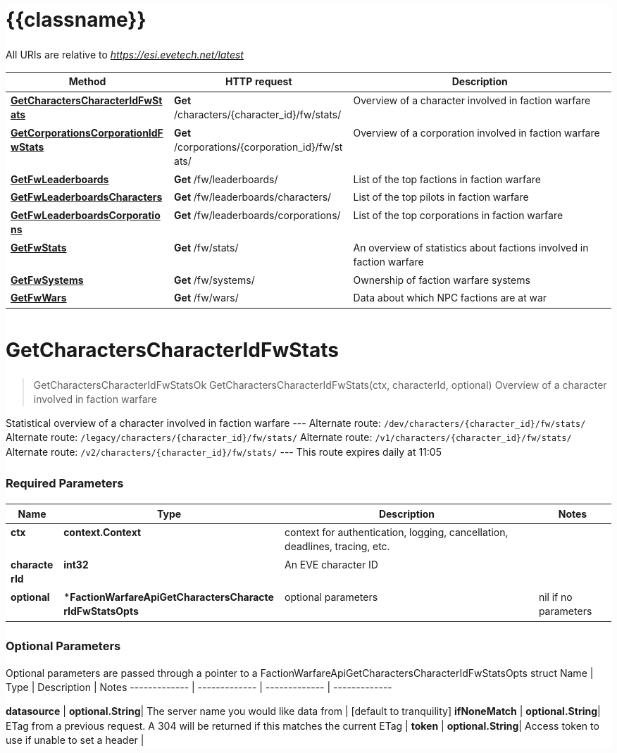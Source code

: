 # {{classname}}

All URIs are relative to *https://esi.evetech.net/latest*

Method | HTTP request | Description
------------- | ------------- | -------------
[**GetCharactersCharacterIdFwStats**](FactionWarfareApi.md#GetCharactersCharacterIdFwStats) | **Get** /characters/{character_id}/fw/stats/ | Overview of a character involved in faction warfare
[**GetCorporationsCorporationIdFwStats**](FactionWarfareApi.md#GetCorporationsCorporationIdFwStats) | **Get** /corporations/{corporation_id}/fw/stats/ | Overview of a corporation involved in faction warfare
[**GetFwLeaderboards**](FactionWarfareApi.md#GetFwLeaderboards) | **Get** /fw/leaderboards/ | List of the top factions in faction warfare
[**GetFwLeaderboardsCharacters**](FactionWarfareApi.md#GetFwLeaderboardsCharacters) | **Get** /fw/leaderboards/characters/ | List of the top pilots in faction warfare
[**GetFwLeaderboardsCorporations**](FactionWarfareApi.md#GetFwLeaderboardsCorporations) | **Get** /fw/leaderboards/corporations/ | List of the top corporations in faction warfare
[**GetFwStats**](FactionWarfareApi.md#GetFwStats) | **Get** /fw/stats/ | An overview of statistics about factions involved in faction warfare
[**GetFwSystems**](FactionWarfareApi.md#GetFwSystems) | **Get** /fw/systems/ | Ownership of faction warfare systems
[**GetFwWars**](FactionWarfareApi.md#GetFwWars) | **Get** /fw/wars/ | Data about which NPC factions are at war

# **GetCharactersCharacterIdFwStats**
> GetCharactersCharacterIdFwStatsOk GetCharactersCharacterIdFwStats(ctx, characterId, optional)
Overview of a character involved in faction warfare

Statistical overview of a character involved in faction warfare  --- Alternate route: `/dev/characters/{character_id}/fw/stats/`  Alternate route: `/legacy/characters/{character_id}/fw/stats/`  Alternate route: `/v1/characters/{character_id}/fw/stats/`  Alternate route: `/v2/characters/{character_id}/fw/stats/`  --- This route expires daily at 11:05

### Required Parameters

Name | Type | Description  | Notes
------------- | ------------- | ------------- | -------------
 **ctx** | **context.Context** | context for authentication, logging, cancellation, deadlines, tracing, etc.
  **characterId** | **int32**| An EVE character ID | 
 **optional** | ***FactionWarfareApiGetCharactersCharacterIdFwStatsOpts** | optional parameters | nil if no parameters

### Optional Parameters
Optional parameters are passed through a pointer to a FactionWarfareApiGetCharactersCharacterIdFwStatsOpts struct
Name | Type | Description  | Notes
------------- | ------------- | ------------- | -------------

 **datasource** | **optional.String**| The server name you would like data from | [default to tranquility]
 **ifNoneMatch** | **optional.String**| ETag from a previous request. A 304 will be returned if this matches the current ETag | 
 **token** | **optional.String**| Access token to use if unable to set a header | 
